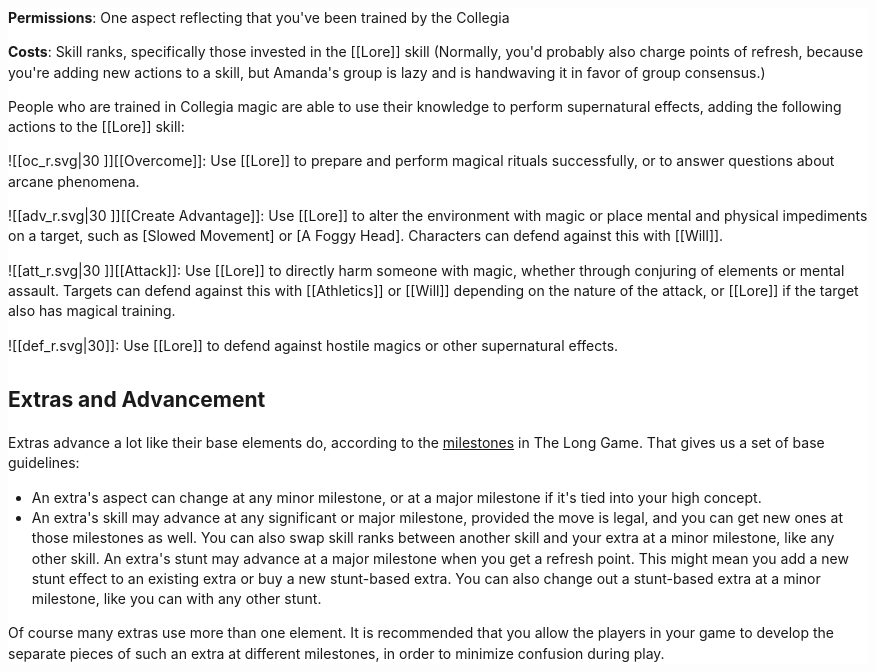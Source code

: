 **Permissions**: One aspect reflecting that you've been trained by the Collegia

**Costs**: Skill ranks, specifically those invested in the [[Lore]] skill (Normally, you'd probably also charge points of refresh, because you're adding new actions to a skill, but Amanda's group is lazy and is handwaving it in favor of group consensus.)

People who are trained in Collegia magic are able to use their knowledge to perform supernatural effects, adding the following actions to the [[Lore]] skill:

![[oc_r.svg|30 ]][[Overcome]]: Use [[Lore]] to prepare and perform magical rituals successfully, or to answer questions about arcane phenomena.

![[adv_r.svg|30 ]][[Create Advantage]]: Use [[Lore]] to alter the environment with magic or place mental and physical impediments on a target, such as [Slowed Movement] or [A Foggy Head]. Characters can defend against this with [[Will]].

![[att_r.svg|30 ]][[Attack]]: Use [[Lore]] to directly harm someone with magic, whether through conjuring of elements or mental assault. Targets can defend against this with [[Athletics]] or [[Will]] depending on the nature of the attack, or [[Lore]] if the target also has magical training.

![[def_r.svg|30]]: Use [[Lore]] to defend against hostile magics or other supernatural effects.

## Extras and Advancement

Extras advance a lot like their base elements do, according to the [milestones](../long-game/index.html "The Long Game") in The Long Game. That gives us a set of base guidelines:

- An extra's aspect can change at any minor milestone, or at a major milestone if it's tied into your high concept.
- An extra's skill may advance at any significant or major milestone, provided the move is legal, and you can get new ones at those milestones as well. You can also swap skill ranks between another skill and your extra at a minor milestone, like any other skill. An extra's stunt may advance at a major milestone when you get a refresh point. This might mean you add a new stunt effect to an existing extra or buy a new stunt-based extra. You can also change out a stunt-based extra at a minor milestone, like you can with any other stunt.

Of course many extras use more than one element. It is recommended that you allow the players in your game to develop the separate pieces of such an extra at different milestones, in order to minimize confusion during play.
